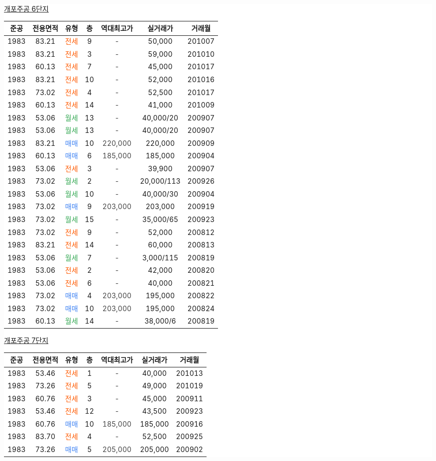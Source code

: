 
[개포주공 6단지](https://search.naver.com/search.naver?query=%EC%84%9C%EC%9A%B8%ED%8A%B9%EB%B3%84%EC%8B%9C+%EA%B0%95%EB%82%A8%EA%B5%AC+%EA%B0%9C%ED%8F%AC%EB%8F%99+%EA%B0%9C%ED%8F%AC%EC%A3%BC%EA%B3%B5+6%EB%8B%A8%EC%A7%80)

|준공|전용면적|유형|층|역대최고가|실거래가|거래월|
|:---:|:---:|:---:|:---:|:---:|:---:|:---:|
|1983|83.21|<span style="color:#ff5a00">전세</span>|9|<span style="color:#444444">-</span>|50,000|201007|
|1983|83.21|<span style="color:#ff5a00">전세</span>|3|<span style="color:#444444">-</span>|59,000|201010|
|1983|60.13|<span style="color:#ff5a00">전세</span>|7|<span style="color:#444444">-</span>|45,000|201017|
|1983|83.21|<span style="color:#ff5a00">전세</span>|10|<span style="color:#444444">-</span>|52,000|201016|
|1983|73.02|<span style="color:#ff5a00">전세</span>|4|<span style="color:#444444">-</span>|52,500|201017|
|1983|60.13|<span style="color:#ff5a00">전세</span>|14|<span style="color:#444444">-</span>|41,000|201009|
|1983|53.06|<span style="color:#34a853">월세</span>|13|<span style="color:#444444">-</span>|40,000/20|200907|
|1983|53.06|<span style="color:#34a853">월세</span>|13|<span style="color:#444444">-</span>|40,000/20|200907|
|1983|83.21|<span style="color:#4285f3">매매</span>|10|<span style="color:#444444">220,000</span>|220,000|200909|
|1983|60.13|<span style="color:#4285f3">매매</span>|6|<span style="color:#444444">185,000</span>|185,000|200904|
|1983|53.06|<span style="color:#ff5a00">전세</span>|3|<span style="color:#444444">-</span>|39,900|200907|
|1983|73.02|<span style="color:#34a853">월세</span>|2|<span style="color:#444444">-</span>|20,000/113|200926|
|1983|53.06|<span style="color:#34a853">월세</span>|10|<span style="color:#444444">-</span>|40,000/30|200904|
|1983|73.02|<span style="color:#4285f3">매매</span>|9|<span style="color:#444444">203,000</span>|203,000|200919|
|1983|73.02|<span style="color:#34a853">월세</span>|15|<span style="color:#444444">-</span>|35,000/65|200923|
|1983|73.02|<span style="color:#ff5a00">전세</span>|9|<span style="color:#444444">-</span>|52,000|200812|
|1983|83.21|<span style="color:#ff5a00">전세</span>|14|<span style="color:#444444">-</span>|60,000|200813|
|1983|53.06|<span style="color:#34a853">월세</span>|7|<span style="color:#444444">-</span>|3,000/115|200819|
|1983|53.06|<span style="color:#ff5a00">전세</span>|2|<span style="color:#444444">-</span>|42,000|200820|
|1983|53.06|<span style="color:#ff5a00">전세</span>|6|<span style="color:#444444">-</span>|40,000|200821|
|1983|73.02|<span style="color:#4285f3">매매</span>|4|<span style="color:#444444">203,000</span>|195,000|200822|
|1983|73.02|<span style="color:#4285f3">매매</span>|10|<span style="color:#444444">203,000</span>|195,000|200824|
|1983|60.13|<span style="color:#34a853">월세</span>|14|<span style="color:#444444">-</span>|38,000/6|200819|

[개포주공 7단지](https://search.naver.com/search.naver?query=%EC%84%9C%EC%9A%B8%ED%8A%B9%EB%B3%84%EC%8B%9C+%EA%B0%95%EB%82%A8%EA%B5%AC+%EA%B0%9C%ED%8F%AC%EB%8F%99+%EA%B0%9C%ED%8F%AC%EC%A3%BC%EA%B3%B5+7%EB%8B%A8%EC%A7%80)

|준공|전용면적|유형|층|역대최고가|실거래가|거래월|
|:---:|:---:|:---:|:---:|:---:|:---:|:---:|
|1983|53.46|<span style="color:#ff5a00">전세</span>|1|<span style="color:#444444">-</span>|40,000|201013|
|1983|73.26|<span style="color:#ff5a00">전세</span>|5|<span style="color:#444444">-</span>|49,000|201019|
|1983|60.76|<span style="color:#ff5a00">전세</span>|3|<span style="color:#444444">-</span>|45,000|200911|
|1983|53.46|<span style="color:#ff5a00">전세</span>|12|<span style="color:#444444">-</span>|43,500|200923|
|1983|60.76|<span style="color:#4285f3">매매</span>|10|<span style="color:#444444">185,000</span>|185,000|200916|
|1983|83.70|<span style="color:#ff5a00">전세</span>|4|<span style="color:#444444">-</span>|52,500|200925|
|1983|73.26|<span style="color:#4285f3">매매</span>|5|<span style="color:#444444">205,000</span>|205,000|200902|